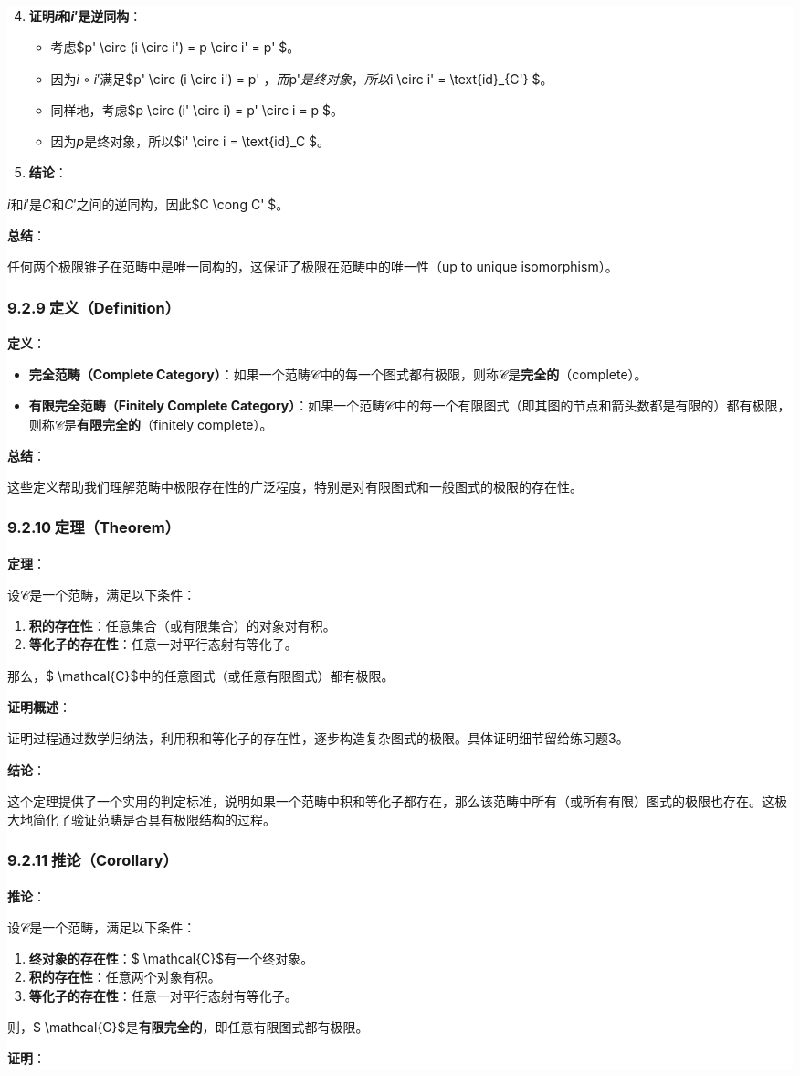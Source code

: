 4. **证明$i$和$i'$是逆同构**：

   - 考虑$p' \circ (i \circ i') = p \circ i' = p' $。
   - 因为$i \circ i'$满足$p' \circ (i \circ i') = p' $，而$p'$是终对象，所以$i \circ i' = \text{id}_{C'} $。
   
   - 同样地，考虑$p \circ (i' \circ i) = p' \circ i = p $。
   - 因为$p$是终对象，所以$i' \circ i = \text{id}_C $。

5. **结论**：

  $i$和$i'$是$C$和$C'$之间的逆同构，因此$C \cong C' $。

**总结**：

任何两个极限锥子在范畴中是唯一同构的，这保证了极限在范畴中的唯一性（up to unique isomorphism）。

### 9.2.9 定义（Definition）

**定义**：

- **完全范畴（Complete Category）**：如果一个范畴$\mathcal{C}$中的每一个图式都有极限，则称$\mathcal{C}$是**完全的**（complete）。
  
- **有限完全范畴（Finitely Complete Category）**：如果一个范畴$\mathcal{C}$中的每一个有限图式（即其图的节点和箭头数都是有限的）都有极限，则称$\mathcal{C}$是**有限完全的**（finitely complete）。

**总结**：

这些定义帮助我们理解范畴中极限存在性的广泛程度，特别是对有限图式和一般图式的极限的存在性。

### 9.2.10 定理（Theorem）

**定理**：

设$\mathcal{C}$是一个范畴，满足以下条件：

1. **积的存在性**：任意集合（或有限集合）的对象对有积。
2. **等化子的存在性**：任意一对平行态射有等化子。

那么，$ \mathcal{C}$中的任意图式（或任意有限图式）都有极限。

**证明概述**：

证明过程通过数学归纳法，利用积和等化子的存在性，逐步构造复杂图式的极限。具体证明细节留给练习题3。

**结论**：

这个定理提供了一个实用的判定标准，说明如果一个范畴中积和等化子都存在，那么该范畴中所有（或所有有限）图式的极限也存在。这极大地简化了验证范畴是否具有极限结构的过程。

### 9.2.11 推论（Corollary）

**推论**：

设$\mathcal{C}$是一个范畴，满足以下条件：

1. **终对象的存在性**：$ \mathcal{C}$有一个终对象。
2. **积的存在性**：任意两个对象有积。
3. **等化子的存在性**：任意一对平行态射有等化子。

则，$ \mathcal{C}$是**有限完全的**，即任意有限图式都有极限。

**证明**：
